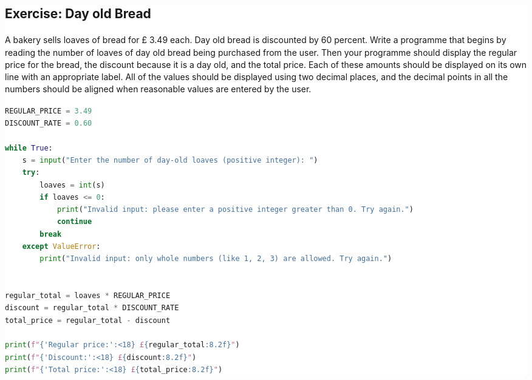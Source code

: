 ## Exercise: Day old Bread

A bakery sells loaves of bread for £ 3.49 each. Day old bread is discounted by 60 percent. Write a programme that begins by reading the number of loaves of day old bread being purchased from the user. Then your programme should display the regular price for the bread, the discount because it is a day old, and the total price. Each of these amounts should be displayed on its own line with an appropriate label. All of the values should be displayed using two decimal places, and the decimal points in all the numbers should be aligned when reasonable values are entered by the user.

```python
REGULAR_PRICE = 3.49
DISCOUNT_RATE = 0.60

while True:
    s = input("Enter the number of day-old loaves (positive integer): ")
    try:
        loaves = int(s)
        if loaves <= 0:
            print("Invalid input: please enter a positive integer greater than 0. Try again.")
            continue
        break
    except ValueError:
        print("Invalid input: only whole numbers (like 1, 2, 3) are allowed. Try again.")


regular_total = loaves * REGULAR_PRICE
discount = regular_total * DISCOUNT_RATE
total_price = regular_total - discount

print(f"{'Regular price:':<18} £{regular_total:8.2f}")
print(f"{'Discount:':<18} £{discount:8.2f}")
print(f"{'Total price:':<18} £{total_price:8.2f}")
```

